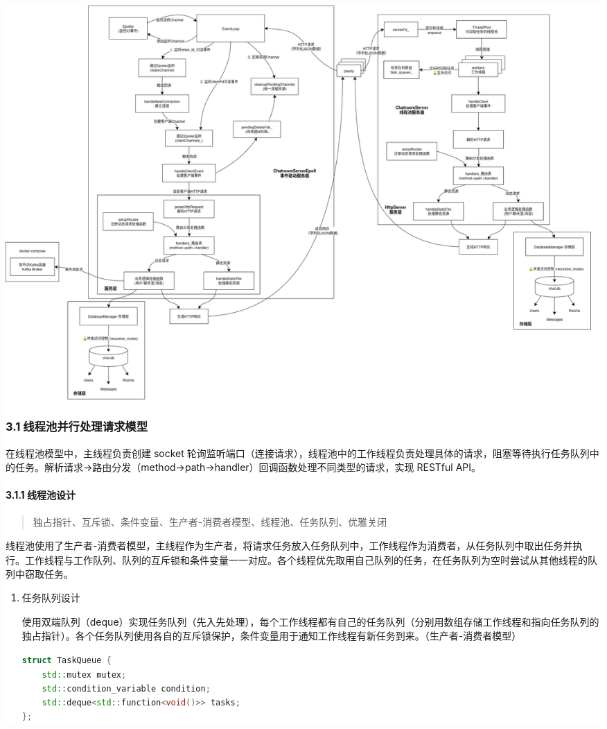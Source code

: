 ![model](model.png)

### 3.1 线程池并行处理请求模型

在线程池模型中，主线程负责创建 socket 轮询监听端口（连接请求），线程池中的工作线程负责处理具体的请求，阻塞等待执行任务队列中的任务。解析请求->路由分发（method->path->handler）回调函数处理不同类型的请求，实现 RESTful API。

#### 3.1.1 线程池设计

> 独占指针、互斥锁、条件变量、生产者-消费者模型、线程池、任务队列、优雅关闭

线程池使用了生产者-消费者模型，主线程作为生产者，将请求任务放入任务队列中，工作线程作为消费者，从任务队列中取出任务并执行。工作线程与工作队列、队列的互斥锁和条件变量一一对应。各个线程优先取用自己队列的任务，在任务队列为空时尝试从其他线程的队列中窃取任务。

1. 任务队列设计

   使用双端队列（deque）实现任务队列（先入先处理），每个工作线程都有自己的任务队列（分别用数组存储工作线程和指向任务队列的独占指针）。各个任务队列使用各自的互斥锁保护，条件变量用于通知工作线程有新任务到来。（生产者-消费者模型）

   ```cpp
   struct TaskQueue {
       std::mutex mutex;
       std::condition_variable condition;
       std::deque<std::function<void()>> tasks;
   };
   ```
